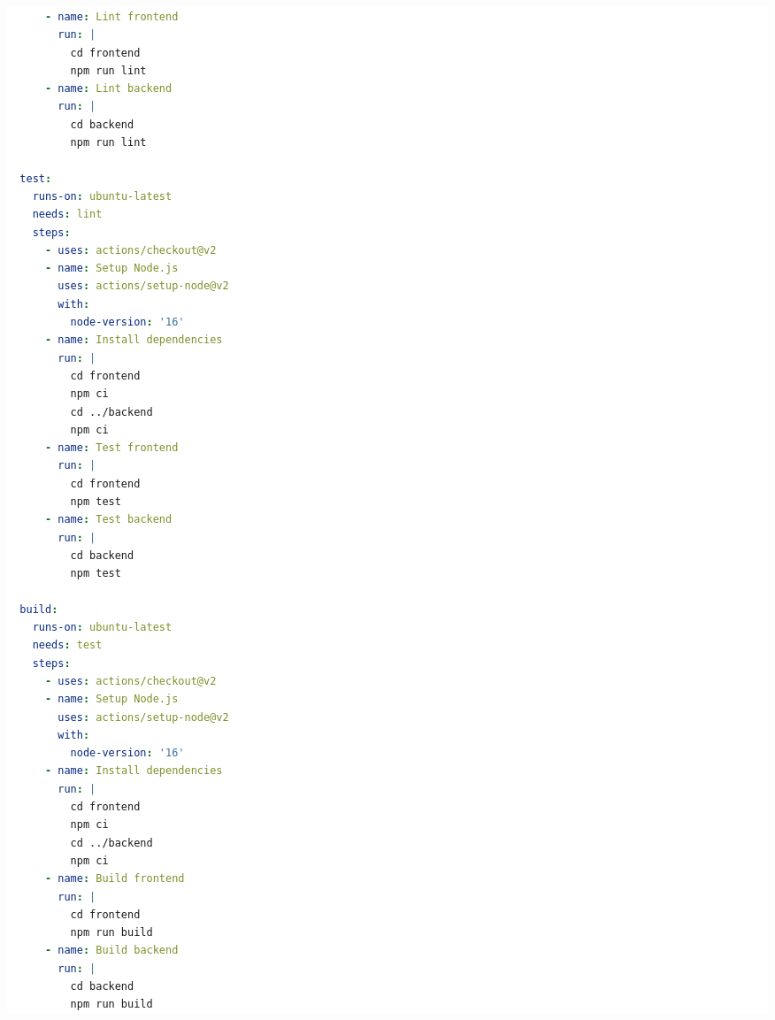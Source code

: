 ```yaml
      - name: Lint frontend
        run: |
          cd frontend
          npm run lint
      - name: Lint backend
        run: |
          cd backend
          npm run lint

  test:
    runs-on: ubuntu-latest
    needs: lint
    steps:
      - uses: actions/checkout@v2
      - name: Setup Node.js
        uses: actions/setup-node@v2
        with:
          node-version: '16'
      - name: Install dependencies
        run: |
          cd frontend
          npm ci
          cd ../backend
          npm ci
      - name: Test frontend
        run: |
          cd frontend
          npm test
      - name: Test backend
        run: |
          cd backend
          npm test

  build:
    runs-on: ubuntu-latest
    needs: test
    steps:
      - uses: actions/checkout@v2
      - name: Setup Node.js
        uses: actions/setup-node@v2
        with:
          node-version: '16'
      - name: Install dependencies
        run: |
          cd frontend
          npm ci
          cd ../backend
          npm ci
      - name: Build frontend
        run: |
          cd frontend
          npm run build
      - name: Build backend
        run: |
          cd backend
          npm run build
```
